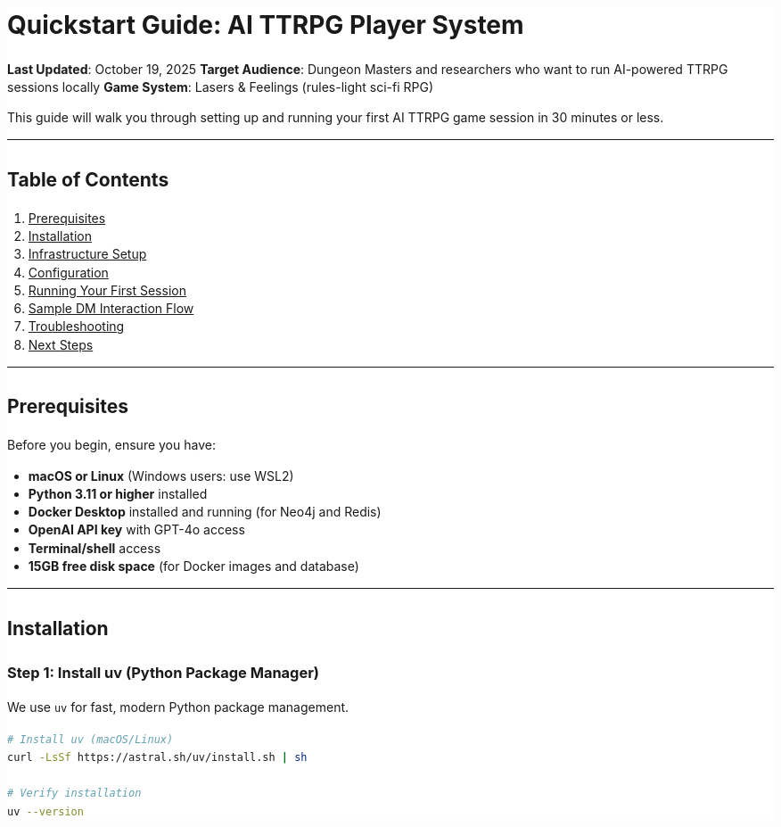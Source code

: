 # Quickstart Guide: AI TTRPG Player System

**Last Updated**: October 19, 2025
**Target Audience**: Dungeon Masters and researchers who want to run AI-powered TTRPG sessions locally
**Game System**: Lasers & Feelings (rules-light sci-fi RPG)

This guide will walk you through setting up and running your first AI TTRPG game session in 30 minutes or less.

---

## Table of Contents

1. [Prerequisites](#prerequisites)
2. [Installation](#installation)
3. [Infrastructure Setup](#infrastructure-setup)
4. [Configuration](#configuration)
5. [Running Your First Session](#running-your-first-session)
6. [Sample DM Interaction Flow](#sample-dm-interaction-flow)
7. [Troubleshooting](#troubleshooting)
8. [Next Steps](#next-steps)

---

## Prerequisites

Before you begin, ensure you have:

- **macOS or Linux** (Windows users: use WSL2)
- **Python 3.11 or higher** installed
- **Docker Desktop** installed and running (for Neo4j and Redis)
- **OpenAI API key** with GPT-4o access
- **Terminal/shell** access
- **15GB free disk space** (for Docker images and database)

---

## Installation

### Step 1: Install uv (Python Package Manager)

We use `uv` for fast, modern Python package management.

```bash
# Install uv (macOS/Linux)
curl -LsSf https://astral.sh/uv/install.sh | sh

# Verify installation
uv --version
```
